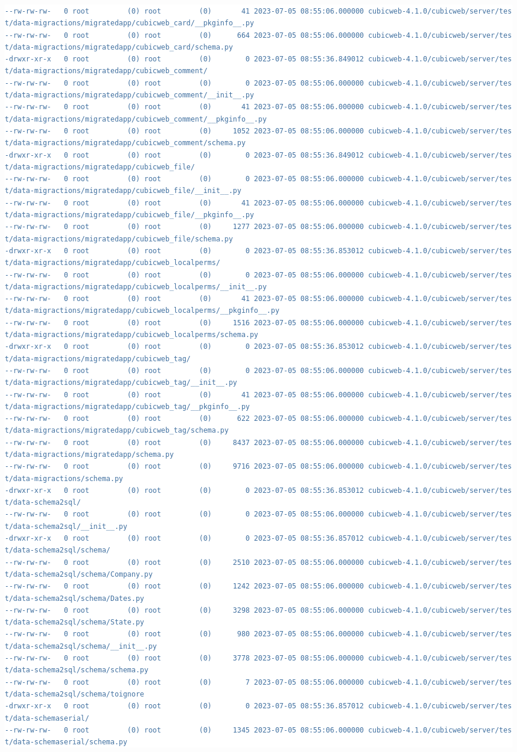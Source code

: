 ```diff
--rw-rw-rw-   0 root         (0) root         (0)       41 2023-07-05 08:55:06.000000 cubicweb-4.1.0/cubicweb/server/test/data-migractions/migratedapp/cubicweb_card/__pkginfo__.py
--rw-rw-rw-   0 root         (0) root         (0)      664 2023-07-05 08:55:06.000000 cubicweb-4.1.0/cubicweb/server/test/data-migractions/migratedapp/cubicweb_card/schema.py
-drwxr-xr-x   0 root         (0) root         (0)        0 2023-07-05 08:55:36.849012 cubicweb-4.1.0/cubicweb/server/test/data-migractions/migratedapp/cubicweb_comment/
--rw-rw-rw-   0 root         (0) root         (0)        0 2023-07-05 08:55:06.000000 cubicweb-4.1.0/cubicweb/server/test/data-migractions/migratedapp/cubicweb_comment/__init__.py
--rw-rw-rw-   0 root         (0) root         (0)       41 2023-07-05 08:55:06.000000 cubicweb-4.1.0/cubicweb/server/test/data-migractions/migratedapp/cubicweb_comment/__pkginfo__.py
--rw-rw-rw-   0 root         (0) root         (0)     1052 2023-07-05 08:55:06.000000 cubicweb-4.1.0/cubicweb/server/test/data-migractions/migratedapp/cubicweb_comment/schema.py
-drwxr-xr-x   0 root         (0) root         (0)        0 2023-07-05 08:55:36.849012 cubicweb-4.1.0/cubicweb/server/test/data-migractions/migratedapp/cubicweb_file/
--rw-rw-rw-   0 root         (0) root         (0)        0 2023-07-05 08:55:06.000000 cubicweb-4.1.0/cubicweb/server/test/data-migractions/migratedapp/cubicweb_file/__init__.py
--rw-rw-rw-   0 root         (0) root         (0)       41 2023-07-05 08:55:06.000000 cubicweb-4.1.0/cubicweb/server/test/data-migractions/migratedapp/cubicweb_file/__pkginfo__.py
--rw-rw-rw-   0 root         (0) root         (0)     1277 2023-07-05 08:55:06.000000 cubicweb-4.1.0/cubicweb/server/test/data-migractions/migratedapp/cubicweb_file/schema.py
-drwxr-xr-x   0 root         (0) root         (0)        0 2023-07-05 08:55:36.853012 cubicweb-4.1.0/cubicweb/server/test/data-migractions/migratedapp/cubicweb_localperms/
--rw-rw-rw-   0 root         (0) root         (0)        0 2023-07-05 08:55:06.000000 cubicweb-4.1.0/cubicweb/server/test/data-migractions/migratedapp/cubicweb_localperms/__init__.py
--rw-rw-rw-   0 root         (0) root         (0)       41 2023-07-05 08:55:06.000000 cubicweb-4.1.0/cubicweb/server/test/data-migractions/migratedapp/cubicweb_localperms/__pkginfo__.py
--rw-rw-rw-   0 root         (0) root         (0)     1516 2023-07-05 08:55:06.000000 cubicweb-4.1.0/cubicweb/server/test/data-migractions/migratedapp/cubicweb_localperms/schema.py
-drwxr-xr-x   0 root         (0) root         (0)        0 2023-07-05 08:55:36.853012 cubicweb-4.1.0/cubicweb/server/test/data-migractions/migratedapp/cubicweb_tag/
--rw-rw-rw-   0 root         (0) root         (0)        0 2023-07-05 08:55:06.000000 cubicweb-4.1.0/cubicweb/server/test/data-migractions/migratedapp/cubicweb_tag/__init__.py
--rw-rw-rw-   0 root         (0) root         (0)       41 2023-07-05 08:55:06.000000 cubicweb-4.1.0/cubicweb/server/test/data-migractions/migratedapp/cubicweb_tag/__pkginfo__.py
--rw-rw-rw-   0 root         (0) root         (0)      622 2023-07-05 08:55:06.000000 cubicweb-4.1.0/cubicweb/server/test/data-migractions/migratedapp/cubicweb_tag/schema.py
--rw-rw-rw-   0 root         (0) root         (0)     8437 2023-07-05 08:55:06.000000 cubicweb-4.1.0/cubicweb/server/test/data-migractions/migratedapp/schema.py
--rw-rw-rw-   0 root         (0) root         (0)     9716 2023-07-05 08:55:06.000000 cubicweb-4.1.0/cubicweb/server/test/data-migractions/schema.py
-drwxr-xr-x   0 root         (0) root         (0)        0 2023-07-05 08:55:36.853012 cubicweb-4.1.0/cubicweb/server/test/data-schema2sql/
--rw-rw-rw-   0 root         (0) root         (0)        0 2023-07-05 08:55:06.000000 cubicweb-4.1.0/cubicweb/server/test/data-schema2sql/__init__.py
-drwxr-xr-x   0 root         (0) root         (0)        0 2023-07-05 08:55:36.857012 cubicweb-4.1.0/cubicweb/server/test/data-schema2sql/schema/
--rw-rw-rw-   0 root         (0) root         (0)     2510 2023-07-05 08:55:06.000000 cubicweb-4.1.0/cubicweb/server/test/data-schema2sql/schema/Company.py
--rw-rw-rw-   0 root         (0) root         (0)     1242 2023-07-05 08:55:06.000000 cubicweb-4.1.0/cubicweb/server/test/data-schema2sql/schema/Dates.py
--rw-rw-rw-   0 root         (0) root         (0)     3298 2023-07-05 08:55:06.000000 cubicweb-4.1.0/cubicweb/server/test/data-schema2sql/schema/State.py
--rw-rw-rw-   0 root         (0) root         (0)      980 2023-07-05 08:55:06.000000 cubicweb-4.1.0/cubicweb/server/test/data-schema2sql/schema/__init__.py
--rw-rw-rw-   0 root         (0) root         (0)     3778 2023-07-05 08:55:06.000000 cubicweb-4.1.0/cubicweb/server/test/data-schema2sql/schema/schema.py
--rw-rw-rw-   0 root         (0) root         (0)        7 2023-07-05 08:55:06.000000 cubicweb-4.1.0/cubicweb/server/test/data-schema2sql/schema/toignore
-drwxr-xr-x   0 root         (0) root         (0)        0 2023-07-05 08:55:36.857012 cubicweb-4.1.0/cubicweb/server/test/data-schemaserial/
--rw-rw-rw-   0 root         (0) root         (0)     1345 2023-07-05 08:55:06.000000 cubicweb-4.1.0/cubicweb/server/test/data-schemaserial/schema.py
```
